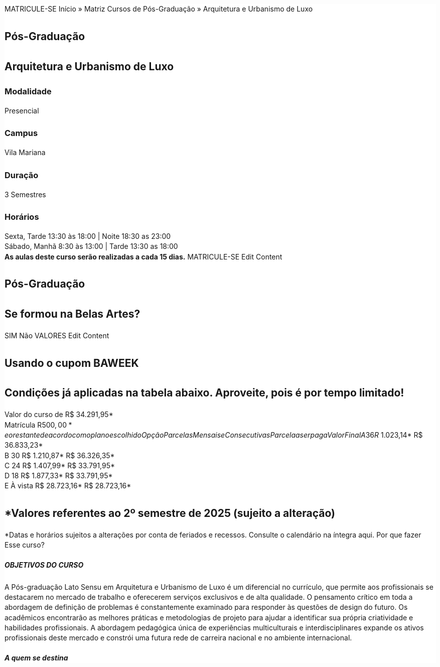 
MATRICULE-SE
Início » Matriz Cursos de Pós-Graduação » Arquitetura e Urbanismo de Luxo
## Pós-Graduação
## Arquitetura e Urbanismo de Luxo
###  Modalidade 
Presencial 
###  Campus 
Vila Mariana 
###  Duração 
3 Semestres 
###  Horários 
Sexta, Tarde 13:30 às 18:00 | Noite 18:30 as 23:00  
Sábado, Manhã 8:30 às 13:00 | Tarde 13:30 as 18:00  
**As aulas deste curso serão realizadas a cada 15 dias.**
MATRICULE-SE 
Edit Content
## Pós-Graduação
## Se formou na Belas Artes?
SIM
Não
VALORES 
Edit Content
## Usando o cupom **BAWEEK**
## Condições já aplicadas na tabela abaixo. **Aproveite, pois é por tempo limitado!**
Valor do curso de R$ 34.291,95*  
Matrícula R$500,00* e o restante de acordo com o plano escolhido  
Opção Parcelas Mensais e Consecutivas Parcela a ser paga Valor Final  
A 36 R$ 1.023,14* R$ 36.833,23*  
B 30 R$ 1.210,87* R$ 36.326,35*  
C 24 R$ 1.407,99* R$ 33.791,95*  
D 18 R$ 1.877,33* R$ 33.791,95*  
E À vista R$ 28.723,16* R$ 28.723,16*  
## *Valores referentes ao 2º semestre de 2025 (sujeito a alteração)
*Datas e horários sujeitos a alterações por conta de feriados e recessos. Consulte o calendário na íntegra aqui.
Por que fazer Esse curso?
##### OBJETIVOS DO CURSO
A Pós-graduação Lato Sensu em Arquitetura e Urbanismo de Luxo é um diferencial no currículo, que permite aos profissionais se destacarem no mercado de trabalho e oferecerem serviços exclusivos e de alta qualidade. O pensamento crítico em toda a abordagem de definição de problemas é constantemente examinado para responder às questões de design do futuro. Os acadêmicos encontrarão as melhores práticas e metodologias de projeto para ajudar a identificar sua própria criatividade e habilidades profissionais. A abordagem pedagógica única de experiências multiculturais e interdisciplinares expande os ativos profissionais deste mercado e constrói uma futura rede de carreira nacional e no ambiente internacional. 
##### A quem se destina